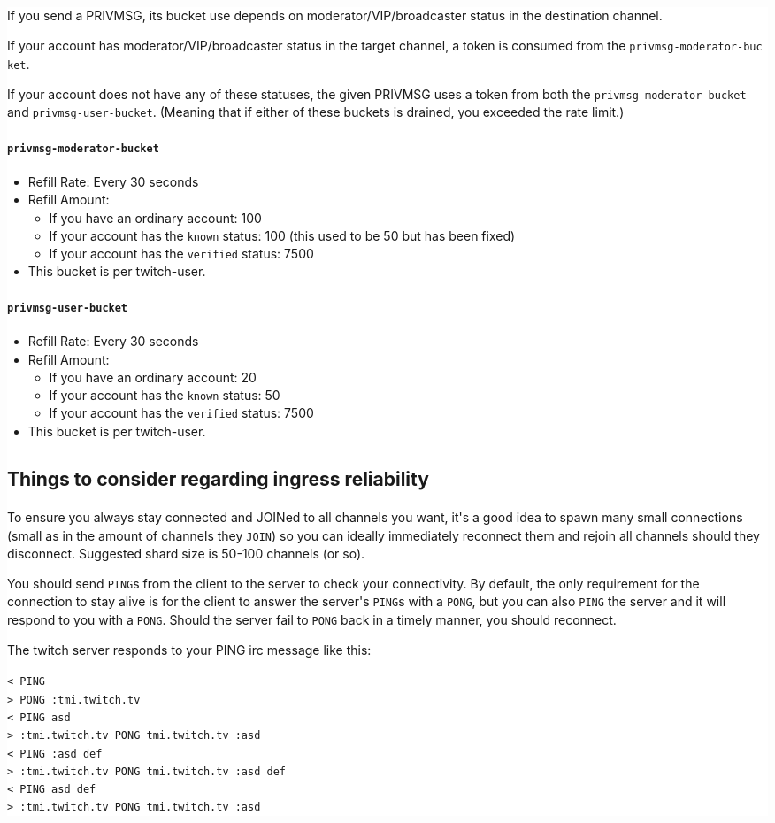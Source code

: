 If you send a PRIVMSG, its bucket use depends on moderator/VIP/broadcaster status in the destination channel.

If your account has moderator/VIP/broadcaster status in the target channel, a token is consumed from the `privmsg-moderator-bucket`.

If your account does not have any of these statuses, the given PRIVMSG uses a token from both the `privmsg-moderator-bucket` and `privmsg-user-bucket`. (Meaning that if either of these buckets is drained, you exceeded the rate limit.)

#### `privmsg-moderator-bucket`

  - Refill Rate: Every 30 seconds
  - Refill Amount:
      - If you have an ordinary account: 100
      - If your account has the `known` status: 100 (this used to be 50 but [has been fixed](https://github.com/twitchdev/issues/issues/198))
      - If your account has the `verified` status: 7500
  - This bucket is per twitch-user.

#### `privmsg-user-bucket`

  - Refill Rate: Every 30 seconds
  - Refill Amount: 
      - If you have an ordinary account: 20
      - If your account has the `known` status: 50
      - If your account has the `verified` status: 7500
  - This bucket is per twitch-user.

[forum1]: https://discuss.dev.twitch.tv/t/the-final-answer-on-join-limits/8505/2
[reddit1]: https://www.reddit.com/r/Twitch/comments/27ho7q/irc_client_rate_limit_question/ci10pbz/

## Things to consider regarding ingress reliability

To ensure you always stay connected and JOINed to all channels you want, it's a good idea to spawn many small connections (small as in the amount of channels they `JOIN`) so you can ideally immediately reconnect them and rejoin all channels should they disconnect. Suggested shard size is 50-100 channels (or so).

You should send `PING`s from the client to the server to check your connectivity. By default, the only requirement for the connection to stay alive is for the client to answer the server's `PING`s with a `PONG`, but you can also `PING` the server and it will respond to you with a `PONG`. Should the server fail to `PONG` back in a timely manner, you should reconnect.

The twitch server responds to your PING irc message like this:

```
< PING
> PONG :tmi.twitch.tv
< PING asd
> :tmi.twitch.tv PONG tmi.twitch.tv :asd
< PING :asd def
> :tmi.twitch.tv PONG tmi.twitch.tv :asd def
< PING asd def
> :tmi.twitch.tv PONG tmi.twitch.tv :asd
```
